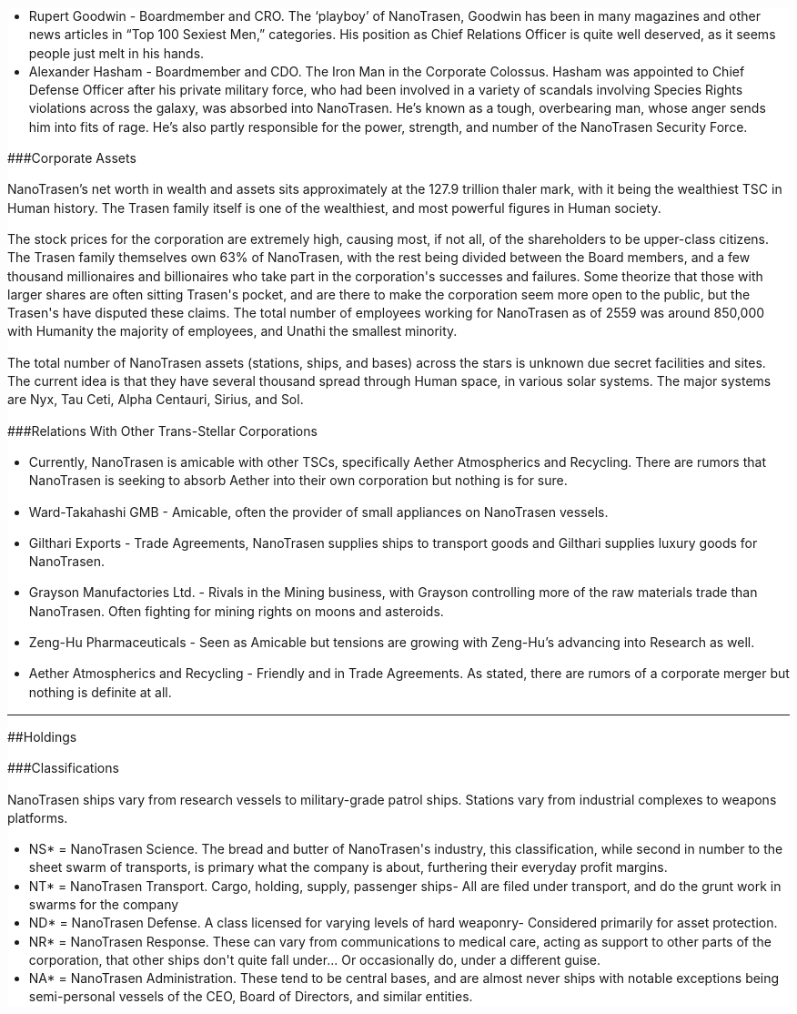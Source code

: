 - Rupert Goodwin - Boardmember and CRO. The ‘playboy’ of NanoTrasen, Goodwin has been in many magazines and other news articles in “Top 100 Sexiest Men,” categories. His position as Chief Relations Officer is quite well deserved, as it seems people just melt in his hands.
- Alexander Hasham - Boardmember and CDO. The Iron Man in the Corporate Colossus. Hasham was appointed to Chief Defense Officer after his private military force, who had been involved in a variety of scandals involving Species Rights violations across the galaxy, was absorbed into NanoTrasen. He’s known as a tough, overbearing man, whose anger sends him into fits of rage. He’s also partly responsible for the power, strength, and number of the NanoTrasen Security Force.

###Corporate Assets

NanoTrasen’s net worth in wealth and assets sits approximately at the 127.9 trillion thaler mark, with it being the wealthiest TSC in Human history. The Trasen family itself is one of the wealthiest, and most powerful figures in Human society.

The stock prices for the corporation are extremely high, causing most, if not all, of the shareholders to be upper-class citizens. The Trasen family themselves own 63% of NanoTrasen, with the rest being divided between the Board members, and a few thousand millionaires and billionaires who take part in the corporation's successes and failures. Some theorize that those with larger shares are often sitting Trasen's pocket, and are there to make the corporation seem more open to the public, but the Trasen's have disputed these claims. The total number of employees working for NanoTrasen as of 2559 was around 850,000 with Humanity the majority of employees, and Unathi the smallest minority.

The total number of NanoTrasen assets (stations, ships, and bases) across the stars is unknown due secret facilities and sites. The current idea is that they have several thousand spread through Human space, in various solar systems. The major systems are Nyx, Tau Ceti, Alpha Centauri, Sirius, and Sol.


###Relations With Other Trans-Stellar Corporations

- Currently, NanoTrasen is amicable with other TSCs, specifically Aether Atmospherics and Recycling. There are rumors that NanoTrasen is seeking to absorb Aether into their own corporation but nothing is for sure.

- Ward-Takahashi GMB - Amicable, often the provider of small appliances on NanoTrasen vessels.

- Gilthari Exports - Trade Agreements, NanoTrasen supplies ships to transport goods and Gilthari supplies luxury goods for NanoTrasen.

- Grayson Manufactories Ltd. - Rivals in the Mining business, with Grayson controlling more of the raw materials trade than NanoTrasen. Often fighting for mining rights on moons and asteroids.

- Zeng-Hu Pharmaceuticals - Seen as Amicable but tensions are growing with Zeng-Hu’s advancing into Research as well.

- Aether Atmospherics and Recycling - Friendly and in Trade Agreements. As stated, there are rumors of a corporate merger but nothing is definite at all.

___

##Holdings

###Classifications

NanoTrasen ships vary from research vessels to military-grade patrol ships. Stations vary from industrial complexes to weapons platforms.

- NS* = NanoTrasen Science. The bread and butter of NanoTrasen's industry, this classification, while second in number to the sheet swarm of transports, is primary what the company is about, furthering their everyday profit margins.
- NT* = NanoTrasen Transport. Cargo, holding, supply, passenger ships- All are filed under transport, and do the grunt work in swarms for the company
- ND* = NanoTrasen Defense. A class licensed for varying levels of hard weaponry- Considered primarily for asset protection.
- NR* = NanoTrasen Response. These can vary from communications to medical care, acting as support to other parts of the corporation, that other ships don't quite fall under... Or occasionally do, under a different guise.
- NA* = NanoTrasen Administration. These tend to be central bases, and are almost never ships with notable exceptions being semi-personal vessels of the CEO, Board of Directors, and similar entities.